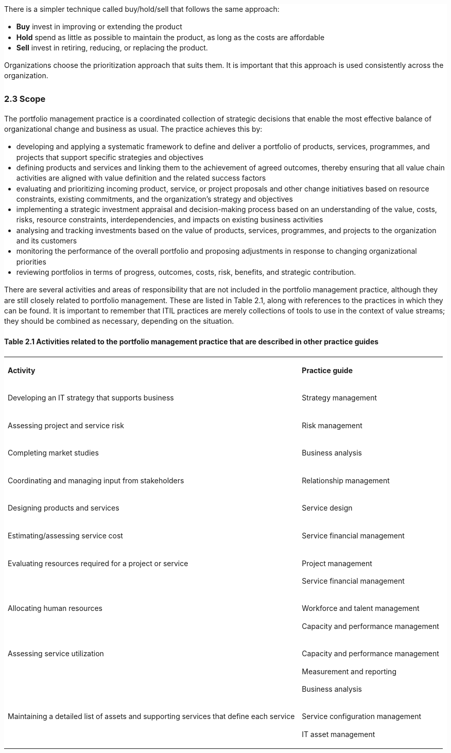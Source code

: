 There is a simpler technique called buy/hold/sell that follows the same approach:

*   **Buy** invest in improving or extending the product
*   **Hold** spend as little as possible to maintain the product, as long as the costs are affordable
*   **Sell** invest in retiring, reducing, or replacing the product.

Organizations choose the prioritization approach that suits them. It is important that this approach is used consistently across the organization.

### 2.3 Scope

The portfolio management practice is a coordinated collection of strategic decisions that enable the most effective balance of organizational change and business as usual. The practice achieves this by:

*   developing and applying a systematic framework to define and deliver a portfolio of products, services, programmes, and projects that support specific strategies and objectives
*   defining products and services and linking them to the achievement of agreed outcomes, thereby ensuring that all value chain activities are aligned with value definition and the related success factors
*   evaluating and prioritizing incoming product, service, or project proposals and other change initiatives based on resource constraints, existing commitments, and the organization’s strategy and objectives
*   implementing a strategic investment appraisal and decision-making process based on an understanding of the value, costs, risks, resource constraints, interdependencies, and impacts on existing business activities
*   analysing and tracking investments based on the value of products, services, programmes, and projects to the organization and its customers
*   monitoring the performance of the overall portfolio and proposing adjustments in response to changing organizational priorities
*   reviewing portfolios in terms of progress, outcomes, costs, risk, benefits, and strategic contribution.

There are several activities and areas of responsibility that are not included in the portfolio management practice, although they are still closely related to portfolio management. These are listed in Table 2.1, along with references to the practices in which they can be found. It is important to remember that ITIL practices are merely collections of tools to use in the context of value streams; they should be combined as necessary, depending on the situation.

#### Table 2.1 Activities related to the portfolio management practice that are described in other practice guides

<table><tbody><tr><td><p><strong>Activity</strong></p></td><td><p><strong>Practice guide</strong></p></td></tr><tr><td><p>Developing an IT strategy that supports business</p></td><td><p>Strategy management</p></td></tr><tr><td><p>Assessing project and service risk</p></td><td><p>Risk management</p></td></tr><tr><td><p>Completing market studies</p></td><td><p>Business analysis</p></td></tr><tr><td><p>Coordinating and managing input from stakeholders</p></td><td><p>Relationship management</p></td></tr><tr><td><p>Designing products and services</p></td><td><p>Service design</p></td></tr><tr><td><p>Estimating/assessing service cost</p></td><td><p>Service financial management</p></td></tr><tr><td><p>Evaluating resources required for a project or service</p></td><td><p>Project management</p><p>Service financial management</p></td></tr><tr><td><p>Allocating human resources</p></td><td><p>Workforce and talent management</p><p>Capacity and performance management</p></td></tr><tr><td><p>Assessing service utilization</p></td><td><p>Capacity and performance management</p><p>Measurement and reporting</p><p>Business analysis</p></td></tr><tr><td><p>Maintaining a detailed list of assets and supporting services that define each service</p></td><td><p>Service configuration management</p><p>IT asset management</p></td></tr></tbody></table>
